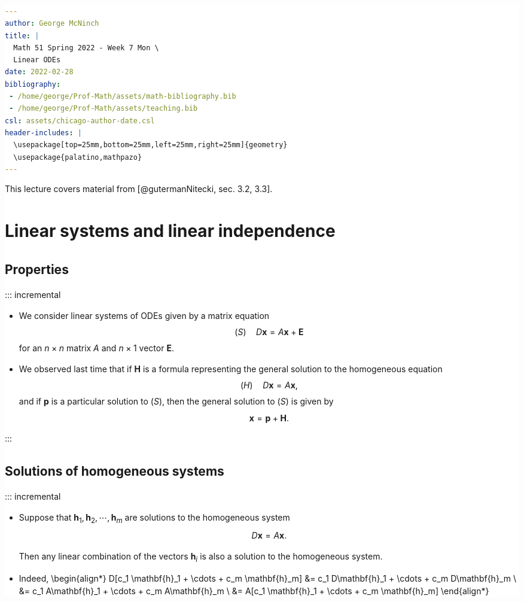 ```yaml
---
author: George McNinch
title: |
  Math 51 Spring 2022 - Week 7 Mon \
  Linear ODEs
date: 2022-02-28
bibliography:
 - /home/george/Prof-Math/assets/math-bibliography.bib
 - /home/george/Prof-Math/assets/teaching.bib 
csl: assets/chicago-author-date.csl
header-includes: |
  \usepackage[top=25mm,bottom=25mm,left=25mm,right=25mm]{geometry}
  \usepackage{palatino,mathpazo}
---
```


This lecture covers material from [@gutermanNitecki, sec. 3.2, 3.3].

# Linear systems and linear independence


## Properties 

::: incremental

- We consider linear systems of ODEs given by a matrix equation 
  $$(S) \quad D \mathbf{x} = 
  A \mathbf{x} + \mathbf{E}$$
  for an $n \times n$ matrix $A$ and $n \times 1$ vector $\mathbf{E}$.
  
- We observed last time that if $\mathbf{H}$ is a formula representing
  the general solution to the homogeneous equation $$(H) \quad D
  \mathbf{x} = A \mathbf{x},$$ and if $\mathbf{p}$ is a particular
  solution to $(S)$, then the general solution to $(S)$ is given by
  $$\mathbf{x} = \mathbf{p} + \mathbf{H}.$$

:::

## Solutions of homogeneous systems

::: incremental

- Suppose that $\mathbf{h}_1, \mathbf{h}_2, \cdots, \mathbf{h}_m$ are solutions
  to the homogeneous system
  $$D\mathbf{x} = A \mathbf{x}.$$
  
  Then any linear combination of the vectors $\mathbf{h}_i$ is also a
  solution to the homogeneous system.
  
- Indeed,
  \begin{align*}
  D[c_1 \mathbf{h}_1 + \cdots + c_m \mathbf{h}_m] &= 
  c_1 D\mathbf{h}_1 + \cdots + c_m D\mathbf{h}_m \\
  &= c_1 A\mathbf{h}_1 + \cdots + c_m A\mathbf{h}_m \\
  &= A[c_1 \mathbf{h}_1 + \cdots + c_m \mathbf{h}_m]
  \end{align*}
